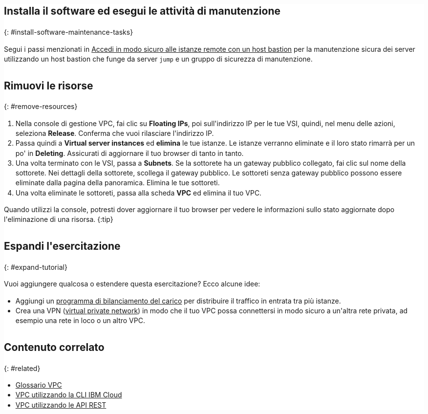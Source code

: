 
## Installa il software ed esegui le attività di manutenzione
{: #install-software-maintenance-tasks}

Segui i passi menzionati in [Accedi in modo sicuro alle istanze remote con un host bastion](https://{DomainName}/docs/tutorials?topic=solution-tutorials-vpc-secure-management-bastion-server) per la manutenzione sicura dei server utilizzando un host bastion che funge da server `jump` e un gruppo di sicurezza di manutenzione. 

## Rimuovi le risorse
{: #remove-resources}

1. Nella console di gestione VPC, fai clic su **Floating IPs**, poi sull'indirizzo IP per le tue VSI, quindi, nel menu delle azioni, seleziona **Release**. Conferma che vuoi rilasciare l'indirizzo IP. 
2. Passa quindi a **Virtual server instances** ed **elimina** le tue istanze. Le istanze verranno eliminate e il loro stato rimarrà per un po' in **Deleting**. Assicurati di aggiornare il tuo browser di tanto in tanto. 
3. Una volta terminato con le VSI, passa a **Subnets**. Se la sottorete ha un gateway pubblico collegato, fai clic sul nome della sottorete. Nei dettagli della sottorete, scollega il gateway pubblico. Le sottoreti senza gateway pubblico possono essere eliminate dalla pagina della panoramica. Elimina le tue sottoreti. 
4. Una volta eliminate le sottoreti, passa alla scheda **VPC** ed elimina il tuo VPC.

Quando utilizzi la console, potresti dover aggiornare il tuo browser per vedere le informazioni sullo stato aggiornate dopo l'eliminazione di una risorsa.
{:tip}

## Espandi l'esercitazione
{: #expand-tutorial}

Vuoi aggiungere qualcosa o estendere questa esercitazione? Ecco alcune idee:

- Aggiungi un [programma di bilanciamento del carico](/docs/infrastructure/vpc?topic=vpc-creating-a-vpc-using-the-ibm-cloud-console#creating-a-load-balancer) per distribuire il traffico in entrata tra più istanze. 
- Crea una VPN ([virtual private network](/docs/infrastructure/vpc?topic=vpc-creating-a-vpc-using-the-ibm-cloud-console#creating-a-vpn)) in modo che il tuo VPC possa connettersi in modo sicuro a un'altra rete privata, ad esempio una rete in loco o un altro VPC.


## Contenuto correlato
{: #related}

- [Glossario VPC](/docs/infrastructure/vpc?topic=vpc-vpc-glossary#vpc-glossary)
- [VPC utilizzando la CLI IBM Cloud](/docs/infrastructure/vpc?topic=vpc-creating-a-vpc-using-the-ibm-cloud-cli#creating-a-vpc-using-the-ibm-cloud-cli)
- [VPC utilizzando le API REST](/docs/infrastructure/vpc?topic=vpc-creating-a-vpc-using-the-rest-apis#creating-a-vpc-using-the-rest-apis)
